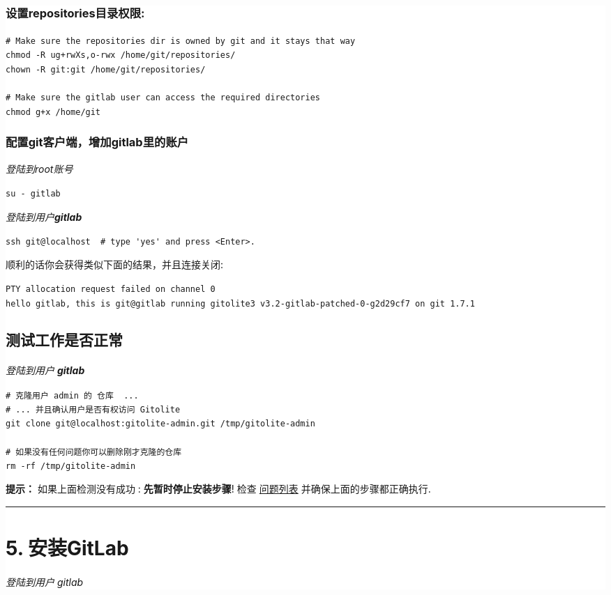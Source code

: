 ### 设置repositories目录权限:

    # Make sure the repositories dir is owned by git and it stays that way
    chmod -R ug+rwXs,o-rwx /home/git/repositories/
    chown -R git:git /home/git/repositories/

    # Make sure the gitlab user can access the required directories
    chmod g+x /home/git

### 配置git客户端，增加gitlab里的账户

*登陆到root账号*

    su - gitlab

*登陆到用户**gitlab***    
    
    ssh git@localhost  # type 'yes' and press <Enter>.

顺利的话你会获得类似下面的结果，并且连接关闭:

    PTY allocation request failed on channel 0
    hello gitlab, this is git@gitlab running gitolite3 v3.2-gitlab-patched-0-g2d29cf7 on git 1.7.1

## 测试工作是否正常
*登陆到用户 **gitlab***

    # 克隆用户 admin 的 仓库  ...
    # ... 并且确认用户是否有权访问 Gitolite
    git clone git@localhost:gitolite-admin.git /tmp/gitolite-admin

    # 如果没有任何问题你可以删除刚才克隆的仓库
    rm -rf /tmp/gitolite-admin

**提示：**
如果上面检测没有成功 : **先暂时停止安装步骤**!
检查 [问题列表](https://github.com/gitlabhq/gitlab-public-wiki/wiki/Trouble-Shooting-Guide)
并确保上面的步骤都正确执行.

----------
# 5. 安装GitLab

*登陆到用户 gitlab*
